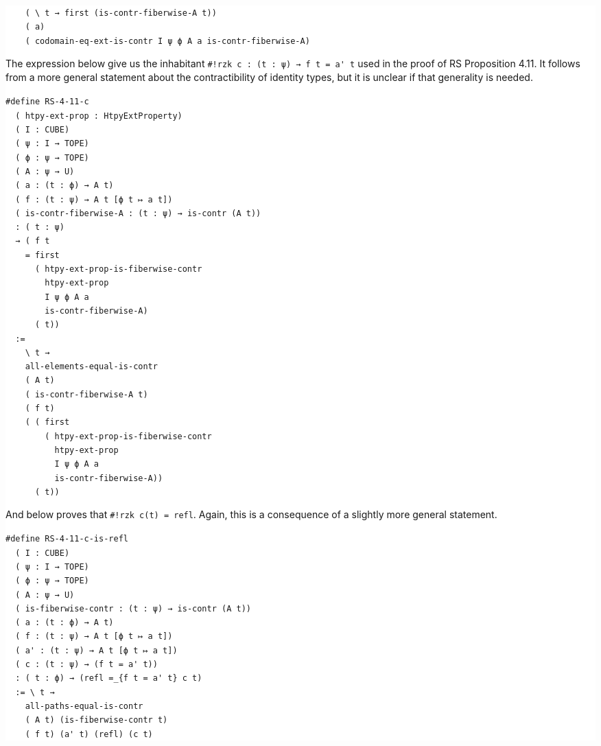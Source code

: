 ```rzk
    ( \ t → first (is-contr-fiberwise-A t))
    ( a)
    ( codomain-eq-ext-is-contr I ψ ϕ A a is-contr-fiberwise-A)
```

The expression below give us the inhabitant `#!rzk c : (t : ψ) → f t = a' t`
used in the proof of RS Proposition 4.11. It follows from a more general
statement about the contractibility of identity types, but it is unclear if that
generality is needed.

```rzk
#define RS-4-11-c
  ( htpy-ext-prop : HtpyExtProperty)
  ( I : CUBE)
  ( ψ : I → TOPE)
  ( ϕ : ψ → TOPE)
  ( A : ψ → U)
  ( a : (t : ϕ) → A t)
  ( f : (t : ψ) → A t [ϕ t ↦ a t])
  ( is-contr-fiberwise-A : (t : ψ) → is-contr (A t))
  : ( t : ψ)
  → ( f t
    = first
      ( htpy-ext-prop-is-fiberwise-contr
        htpy-ext-prop
        I ψ ϕ A a
        is-contr-fiberwise-A)
      ( t))
  :=
    \ t →
    all-elements-equal-is-contr
    ( A t)
    ( is-contr-fiberwise-A t)
    ( f t)
    ( ( first
        ( htpy-ext-prop-is-fiberwise-contr
          htpy-ext-prop
          I ψ ϕ A a
          is-contr-fiberwise-A))
      ( t))
```

And below proves that `#!rzk c(t) = refl`. Again, this is a consequence of a
slightly more general statement.

```rzk
#define RS-4-11-c-is-refl
  ( I : CUBE)
  ( ψ : I → TOPE)
  ( ϕ : ψ → TOPE)
  ( A : ψ → U)
  ( is-fiberwise-contr : (t : ψ) → is-contr (A t))
  ( a : (t : ϕ) → A t)
  ( f : (t : ψ) → A t [ϕ t ↦ a t])
  ( a' : (t : ψ) → A t [ϕ t ↦ a t])
  ( c : (t : ψ) → (f t = a' t))
  : ( t : ϕ) → (refl =_{f t = a' t} c t)
  := \ t →
    all-paths-equal-is-contr
    ( A t) (is-fiberwise-contr t)
    ( f t) (a' t) (refl) (c t)
```
